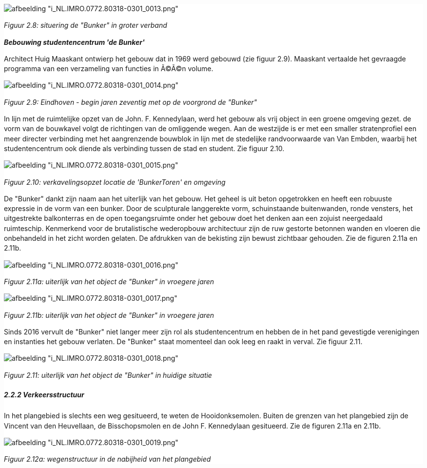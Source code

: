 ![afbeelding "i_NL.IMRO.0772.80318-0301_0013.png"](i_NL.IMRO.0772.80318-0301_0013.png)

*Figuur 2\.8: situering de "Bunker" in groter verband*

***Bebouwing studentencentrum 'de Bunker'***

Architect Huig Maaskant ontwierp het gebouw dat in 1969 werd gebouwd (zie figuur 2\.9\). Maaskant vertaalde het gevraagde programma van een verzameling van functies in Ã©Ã©n volume.

![afbeelding "i_NL.IMRO.0772.80318-0301_0014.png"](i_NL.IMRO.0772.80318-0301_0014.png)

*Figuur 2\.9: Eindhoven \- begin jaren zeventig met op de voorgrond de "Bunker"*

In lijn met de ruimtelijke opzet van de John. F. Kennedylaan, werd het gebouw als vrij object in een groene omgeving gezet. de vorm van de bouwkavel volgt de richtingen van de omliggende wegen. Aan de westzijde is er met een smaller stratenprofiel een meer directer verbinding met het aangrenzende bouwblok in lijn met de stedelijke randvoorwaarde van Van Embden, waarbij het studentencentrum ook diende als verbinding tussen de stad en student. Zie figuur 2\.10\.

![afbeelding "i_NL.IMRO.0772.80318-0301_0015.png"](i_NL.IMRO.0772.80318-0301_0015.png)

*Figuur 2\.10: verkavelingsopzet locatie de 'BunkerToren' en omgeving*

De "Bunker" dankt zijn naam aan het uiterlijk van het gebouw. Het geheel is uit beton opgetrokken en heeft een robuuste expressie in de vorm van een bunker. Door de sculpturale langgerekte vorm, schuinstaande buitenwanden, ronde vensters, het uitgestrekte balkonterras en de open toegangsruimte onder het gebouw doet het denken aan een zojuist neergedaald ruimteschip. Kenmerkend voor de brutalistische wederopbouw architectuur zijn de ruw gestorte betonnen wanden en vloeren die onbehandeld in het zicht worden gelaten. De afdrukken van de bekisting zijn bewust zichtbaar gehouden. Zie de figuren 2\.11a en 2\.11b.

![afbeelding "i_NL.IMRO.0772.80318-0301_0016.png"](i_NL.IMRO.0772.80318-0301_0016.png)

*Figuur 2\.11a: uiterlijk van het object de "Bunker" in vroegere jaren*

![afbeelding "i_NL.IMRO.0772.80318-0301_0017.png"](i_NL.IMRO.0772.80318-0301_0017.png)

*Figuur 2\.11b: uiterlijk van het object de "Bunker" in vroegere jaren*

Sinds 2016 vervult de "Bunker" niet langer meer zijn rol als studentencentrum en hebben de in het pand gevestigde verenigingen en instanties het gebouw verlaten. De "Bunker" staat momenteel dan ook leeg en raakt in verval. Zie figuur 2\.11\.

![afbeelding "i_NL.IMRO.0772.80318-0301_0018.png"](i_NL.IMRO.0772.80318-0301_0018.png)

*Figuur 2\.11: uiterlijk van het object de "Bunker" in huidige situatie*

##### 2\.2\.2 Verkeersstructuur

In het plangebied is slechts een weg gesitueerd, te weten de Hooidonksemolen. Buiten de grenzen van het plangebied zijn de Vincent van den Heuvellaan, de Bisschopsmolen en de John F. Kennedylaan gesitueerd. Zie de figuren 2\.11a en 2\.11b.

![afbeelding "i_NL.IMRO.0772.80318-0301_0019.png"](i_NL.IMRO.0772.80318-0301_0019.png)

*Figuur 2\.12a: wegenstructuur in de nabijheid van het plangebied*
